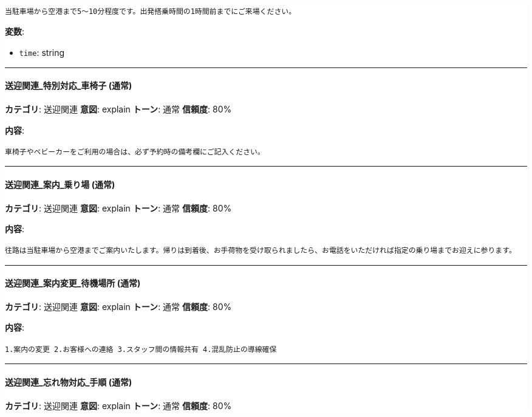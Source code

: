 ```
当駐車場から空港まで5〜10分程度です。出発搭乗時間の1時間前までにご来場ください。
```

**変数**:
- `time`: string

---

#### 送迎関連_特別対応_車椅子 (通常)

**カテゴリ**: 送迎関連
**意図**: explain
**トーン**: 通常
**信頼度**: 80%

**内容**:

```
車椅子やベビーカーをご利用の場合は、必ず予約時の備考欄にご記入ください。
```

---

#### 送迎関連_案内_乗り場 (通常)

**カテゴリ**: 送迎関連
**意図**: explain
**トーン**: 通常
**信頼度**: 80%

**内容**:

```
往路は当駐車場から空港までご案内いたします。帰りは到着後、お手荷物を受け取られましたら、お電話をいただければ指定の乗り場までお迎えに参ります。
```

---

#### 送迎関連_案内変更_待機場所 (通常)

**カテゴリ**: 送迎関連
**意図**: explain
**トーン**: 通常
**信頼度**: 80%

**内容**:

```
1.案内の変更 2.お客様への連絡 3.スタッフ間の情報共有 4.混乱防止の導線確保
```

---

#### 送迎関連_忘れ物対応_手順 (通常)

**カテゴリ**: 送迎関連
**意図**: explain
**トーン**: 通常
**信頼度**: 80%
